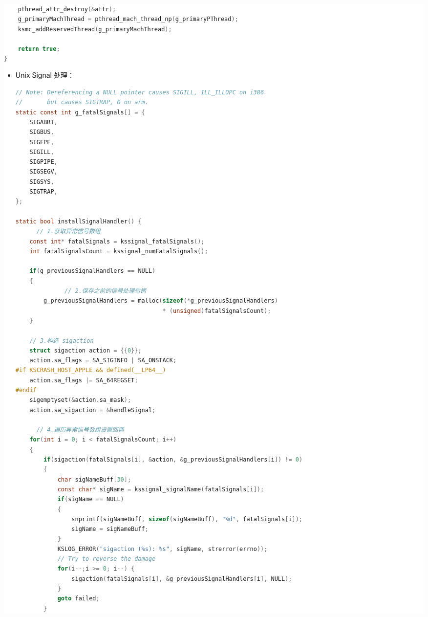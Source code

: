   ```c
      pthread_attr_destroy(&attr);
      g_primaryMachThread = pthread_mach_thread_np(g_primaryPThread);
      ksmc_addReservedThread(g_primaryMachThread);

      return true;
  }
  ```

- Unix Signal 处理：

  ```c
  // Note: Dereferencing a NULL pointer causes SIGILL, ILL_ILLOPC on i386
  //       but causes SIGTRAP, 0 on arm.
  static const int g_fatalSignals[] = {
      SIGABRT,
      SIGBUS,
      SIGFPE,
      SIGILL,
      SIGPIPE,
      SIGSEGV,
      SIGSYS,
      SIGTRAP,
  };

  static bool installSignalHandler() {
    	// 1.获取异常信号数组
      const int* fatalSignals = kssignal_fatalSignals();
      int fatalSignalsCount = kssignal_numFatalSignals();

      if(g_previousSignalHandlers == NULL)
      {
  				// 2.保存之前的信号处理句柄
          g_previousSignalHandlers = malloc(sizeof(*g_previousSignalHandlers)
                                            * (unsigned)fatalSignalsCount);
      }

      // 3.构造 sigaction
      struct sigaction action = {{0}};
      action.sa_flags = SA_SIGINFO | SA_ONSTACK;
  #if KSCRASH_HOST_APPLE && defined(__LP64__)
      action.sa_flags |= SA_64REGSET;
  #endif
      sigemptyset(&action.sa_mask);
      action.sa_sigaction = &handleSignal;

    	// 4.遍历异常信号数组设置回调
      for(int i = 0; i < fatalSignalsCount; i++)
      {
          if(sigaction(fatalSignals[i], &action, &g_previousSignalHandlers[i]) != 0)
          {
              char sigNameBuff[30];
              const char* sigName = kssignal_signalName(fatalSignals[i]);
              if(sigName == NULL)
              {
                  snprintf(sigNameBuff, sizeof(sigNameBuff), "%d", fatalSignals[i]);
                  sigName = sigNameBuff;
              }
              KSLOG_ERROR("sigaction (%s): %s", sigName, strerror(errno));
              // Try to reverse the damage
              for(i--;i >= 0; i--) {
                  sigaction(fatalSignals[i], &g_previousSignalHandlers[i], NULL);
              }
              goto failed;
          }
  ```